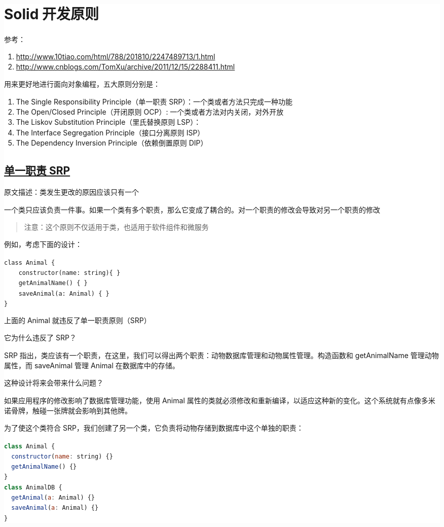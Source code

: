# Solid 开发原则

参考：

1. <http://www.10tiao.com/html/788/201810/2247489713/1.html>
2. <http://www.cnblogs.com/TomXu/archive/2011/12/15/2288411.html>

用来更好地进行面向对象编程，五大原则分别是：

1.  The Single Responsibility Principle（单一职责 SRP）：一个类或者方法只完成一种功能
2.  The Open/Closed Principle（开闭原则 OCP）: 一个类或者方法对内关闭，对外开放
3.  The Liskov Substitution Principle（里氏替换原则 LSP）：
4.  The Interface Segregation Principle（接口分离原则 ISP）
5.  The Dependency Inversion Principle（依赖倒置原则 DIP）

## [单一职责 SRP](http://www.cnblogs.com/TomXu/archive/2012/01/06/2305513.html)

原文描述：类发生更改的原因应该只有一个

一个类只应该负责一件事。如果一个类有多个职责，那么它变成了耦合的。对一个职责的修改会导致对另一个职责的修改

> 注意：这个原则不仅适用于类，也适用于软件组件和微服务

例如，考虑下面的设计：

```
class Animal {
    constructor(name: string){ }
    getAnimalName() { }
    saveAnimal(a: Animal) { }
}
```

上面的 Animal 就违反了单一职责原则（SRP）

它为什么违反了 SRP？

SRP 指出，类应该有一个职责，在这里，我们可以得出两个职责：动物数据库管理和动物属性管理。构造函数和 getAnimalName 管理动物属性，而 saveAnimal 管理 Animal 在数据库中的存储。

这种设计将来会带来什么问题？

如果应用程序的修改影响了数据库管理功能，使用 Animal 属性的类就必须修改和重新编译，以适应这种新的变化。这个系统就有点像多米诺骨牌，触碰一张牌就会影响到其他牌。

为了使这个类符合 SRP，我们创建了另一个类，它负责将动物存储到数据库中这个单独的职责：

```javascript
class Animal {
  constructor(name: string) {}
  getAnimalName() {}
}
class AnimalDB {
  getAnimal(a: Animal) {}
  saveAnimal(a: Animal) {}
}
```
